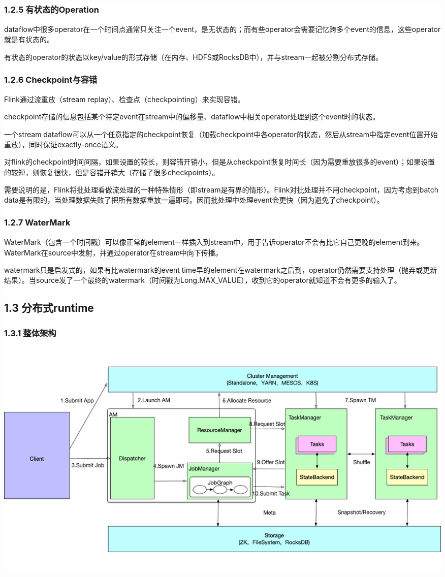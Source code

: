 
### 1.2.5 有状态的Operation

dataflow中很多operator在一个时间点通常只关注一个event，是无状态的；而有些operator会需要记忆跨多个event的信息，这些operator就是有状态的。

有状态的operator的状态以key/value的形式存储（在内存、HDFS或RocksDB中），并与stream一起被分割分布式存储。

### 1.2.6 Checkpoint与容错

Flink通过流重放（stream replay）、检查点（checkpointing）来实现容错。

checkpoint存储的信息包括某个特定event在stream中的偏移量、dataflow中相关operator处理到这个event时的状态。

一个stream dataflow可以从一个任意指定的checkpoint恢复（加载checkpoint中各operator的状态，然后从stream中指定event位置开始重放），同时保证exactly-once语义。

对flink的checkpoint时间间隔，如果设置的较长，则容错开销小，但是从checkpoint恢复时间长（因为需要重放很多的event）；如果设置的较短，则恢复很快，但是容错开销大（存储了很多checkpoints）。

需要说明的是，Flink将批处理看做流处理的一种特殊情形（即stream是有界的情形）。Flink对批处理并不用checkpoint，因为考虑到batch data是有限的，当处理数据失败了把所有数据重放一遍即可。因而批处理中处理event会更快（因为避免了checkpoint）。

### 1.2.7 WaterMark

WaterMark（包含一个时间戳）可以像正常的element一样插入到stream中，用于告诉operator不会有比它自己更晚的element到来。WaterMark在source中发射，并通过operator在stream中向下传播。

watermark只是启发式的，如果有比watermark的event time早的element在watermark之后到，operator仍然需要支持处理（抛弃或更新结果）。当source发了一个最终的watermark（时间戳为Long.MAX_VALUE），收到它的operator就知道不会有更多的输入了。


## 1.3 分布式runtime

### 1.3.1 整体架构

![avatar](image/Runtime层总体架构.png)
